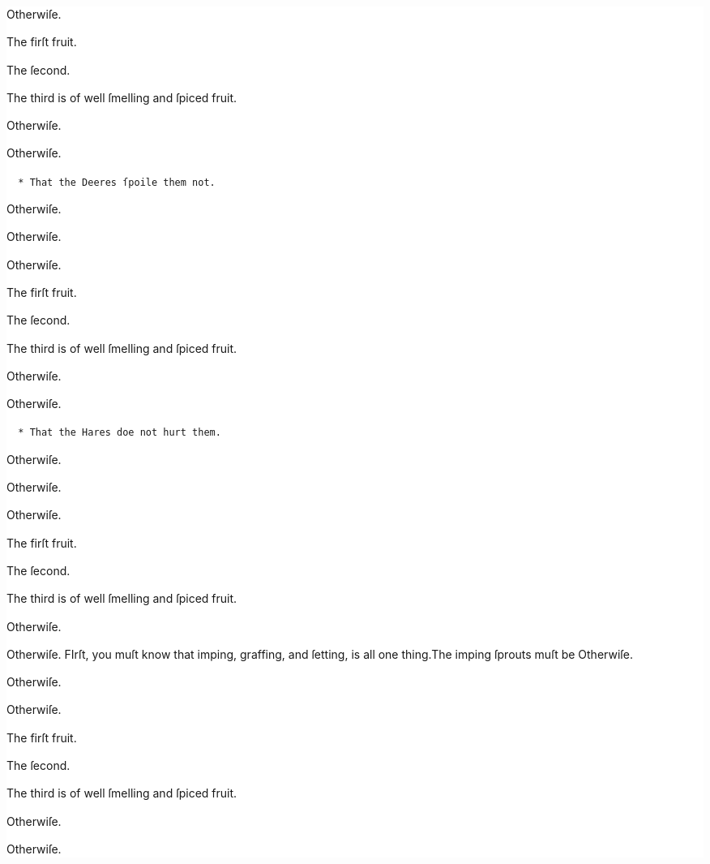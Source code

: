 Otherwiſe.

The firſt fruit.

The ſecond.

The third is of well ſmelling and ſpiced fruit.

Otherwiſe.

Otherwiſe.

      * That the Deeres ſpoile them not.

Otherwiſe.

Otherwiſe.

Otherwiſe.

The firſt fruit.

The ſecond.

The third is of well ſmelling and ſpiced fruit.

Otherwiſe.

Otherwiſe.

      * That the Hares doe not hurt them.

Otherwiſe.

Otherwiſe.

Otherwiſe.

The firſt fruit.

The ſecond.

The third is of well ſmelling and ſpiced fruit.

Otherwiſe.

Otherwiſe.
FIrſt, you muſt know that imping, graffing, and ſetting, is all one thing.The imping ſprouts muſt be
Otherwiſe.

Otherwiſe.

Otherwiſe.

The firſt fruit.

The ſecond.

The third is of well ſmelling and ſpiced fruit.

Otherwiſe.

Otherwiſe.
